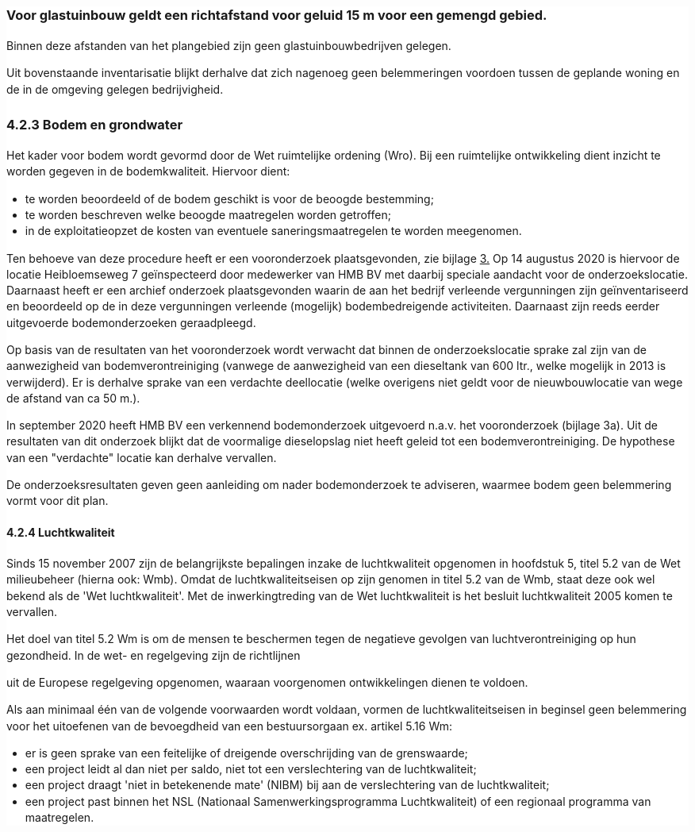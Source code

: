 ### Voor **glastuinbouw** geldt een richtafstand voor geluid 15 m voor een gemengd gebied.

Binnen deze afstanden van het plangebied zijn geen glastuinbouwbedrijven gelegen.

Uit bovenstaande inventarisatie blijkt derhalve dat zich nagenoeg geen belemmeringen voordoen tussen de geplande woning en de in de omgeving gelegen bedrijvigheid.

### 4.2.3 Bodem en grondwater

Het kader voor bodem wordt gevormd door de Wet ruimtelijke ordening (Wro). Bij een ruimtelijke ontwikkeling dient inzicht te worden gegeven in de bodemkwaliteit. Hiervoor dient:

- te worden beoordeeld of de bodem geschikt is voor de beoogde bestemming;
- te worden beschreven welke beoogde maatregelen worden getroffen;
- in de exploitatieopzet de kosten van eventuele saneringsmaatregelen te worden meegenomen.

Ten behoeve van deze procedure heeft er een vooronderzoek plaatsgevonden, zie bijlage [3.](#page-3-1) Op 14 augustus 2020 is hiervoor de locatie Heibloemseweg 7 geïnspecteerd door medewerker van HMB BV met daarbij speciale aandacht voor de onderzoekslocatie. Daarnaast heeft er een archief onderzoek plaatsgevonden waarin de aan het bedrijf verleende vergunningen zijn geïnventariseerd en beoordeeld op de in deze vergunningen verleende (mogelijk) bodembedreigende activiteiten. Daarnaast zijn reeds eerder uitgevoerde bodemonderzoeken geraadpleegd.

Op basis van de resultaten van het vooronderzoek wordt verwacht dat binnen de onderzoekslocatie sprake zal zijn van de aanwezigheid van bodemverontreiniging (vanwege de aanwezigheid van een dieseltank van 600 ltr., welke mogelijk in 2013 is verwijderd). Er is derhalve sprake van een verdachte deellocatie (welke overigens niet geldt voor de nieuwbouwlocatie van wege de afstand van ca 50 m.).

In september 2020 heeft HMB BV een verkennend bodemonderzoek uitgevoerd n.a.v. het vooronderzoek (bijlage 3a). Uit de resultaten van dit onderzoek blijkt dat de voormalige dieselopslag niet heeft geleid tot een bodemverontreiniging. De hypothese van een "verdachte" locatie kan derhalve vervallen.

De onderzoeksresultaten geven geen aanleiding om nader bodemonderzoek te adviseren, waarmee bodem geen belemmering vormt voor dit plan.

#### 4.2.4 Luchtkwaliteit

Sinds 15 november 2007 zijn de belangrijkste bepalingen inzake de luchtkwaliteit opgenomen in hoofdstuk 5, titel 5.2 van de Wet milieubeheer (hierna ook: Wmb). Omdat de luchtkwaliteitseisen op zijn genomen in titel 5.2 van de Wmb, staat deze ook wel bekend als de 'Wet luchtkwaliteit'. Met de inwerkingtreding van de Wet luchtkwaliteit is het besluit luchtkwaliteit 2005 komen te vervallen.

Het doel van titel 5.2 Wm is om de mensen te beschermen tegen de negatieve gevolgen van luchtverontreiniging op hun gezondheid. In de wet- en regelgeving zijn de richtlijnen

uit de Europese regelgeving opgenomen, waaraan voorgenomen ontwikkelingen dienen te voldoen.

Als aan minimaal één van de volgende voorwaarden wordt voldaan, vormen de luchtkwaliteitseisen in beginsel geen belemmering voor het uitoefenen van de bevoegdheid van een bestuursorgaan ex. artikel 5.16 Wm:

- er is geen sprake van een feitelijke of dreigende overschrijding van de grenswaarde;
- een project leidt al dan niet per saldo, niet tot een verslechtering van de luchtkwaliteit;
- een project draagt 'niet in betekenende mate' (NIBM) bij aan de verslechtering van de luchtkwaliteit;
- een project past binnen het NSL (Nationaal Samenwerkingsprogramma Luchtkwaliteit) of een regionaal programma van maatregelen.
